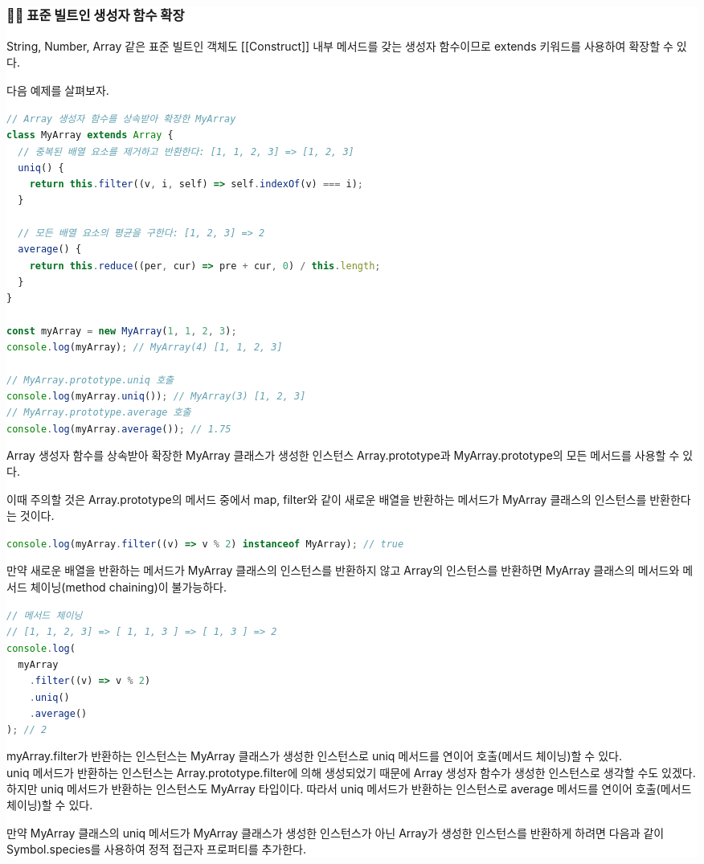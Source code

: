 ### 🐱‍🐉 표준 빌트인 생성자 함수 확장

String, Number, Array 같은 표준 빌트인 객체도 [[Construct]] 내부 메서드를 갖는 생성자 함수이므로 extends 키워드를 사용하여 확장할 수 있다.

다음 예제를 살펴보자.

```js
// Array 생성자 함수를 상속받아 확장한 MyArray
class MyArray extends Array {
  // 중복된 배열 요소를 제거하고 반환한다: [1, 1, 2, 3] => [1, 2, 3]
  uniq() {
    return this.filter((v, i, self) => self.indexOf(v) === i);
  }

  // 모든 배열 요소의 평균을 구한다: [1, 2, 3] => 2
  average() {
    return this.reduce((per, cur) => pre + cur, 0) / this.length;
  }
}

const myArray = new MyArray(1, 1, 2, 3);
console.log(myArray); // MyArray(4) [1, 1, 2, 3]

// MyArray.prototype.uniq 호출
console.log(myArray.uniq()); // MyArray(3) [1, 2, 3]
// MyArray.prototype.average 호출
console.log(myArray.average()); // 1.75
```

Array 생성자 함수를 상속받아 확장한 MyArray 클래스가 생성한 인스턴스 Array.prototype과 MyArray.prototype의 모든 메서드를 사용할 수 있다.

이때 주의할 것은 Array.prototype의 메서드 중에서 map, filter와 같이 새로운 배열을 반환하는 메서드가 MyArray 클래스의 인스턴스를 반환한다는 것이다.

```js
console.log(myArray.filter((v) => v % 2) instanceof MyArray); // true
```

만약 새로운 배열을 반환하는 메서드가 MyArray 클래스의 인스턴스를 반환하지 않고 Array의 인스턴스를 반환하면 MyArray 클래스의 메서드와 메서드 체이닝(method chaining)이 불가능하다.

```js
// 메서드 체이닝
// [1, 1, 2, 3] => [ 1, 1, 3 ] => [ 1, 3 ] => 2
console.log(
  myArray
    .filter((v) => v % 2)
    .uniq()
    .average()
); // 2
```

myArray.filter가 반환하는 인스턴스는 MyArray 클래스가 생성한 인스턴스로 uniq 메서드를 연이어 호출(메서드 체이닝)할 수 있다.  
uniq 메서드가 반환하는 인스턴스는 Array.prototype.filter에 의해 생성되었기 때문에 Array 생성자 함수가 생성한 인스턴스로 생각할 수도 있겠다. 하지만 uniq 메서드가 반환하는 인스턴스도 MyArray 타입이다. 따라서 uniq 메서드가 반환하는 인스턴스로 average 메서드를 연이어 호출(메서드 체이닝)할 수 있다.

만약 MyArray 클래스의 uniq 메서드가 MyArray 클래스가 생성한 인스턴스가 아닌 Array가 생성한 인스턴스를 반환하게 하려면 다음과 같이 Symbol.species를 사용하여 정적 접근자 프로퍼티를 추가한다.
